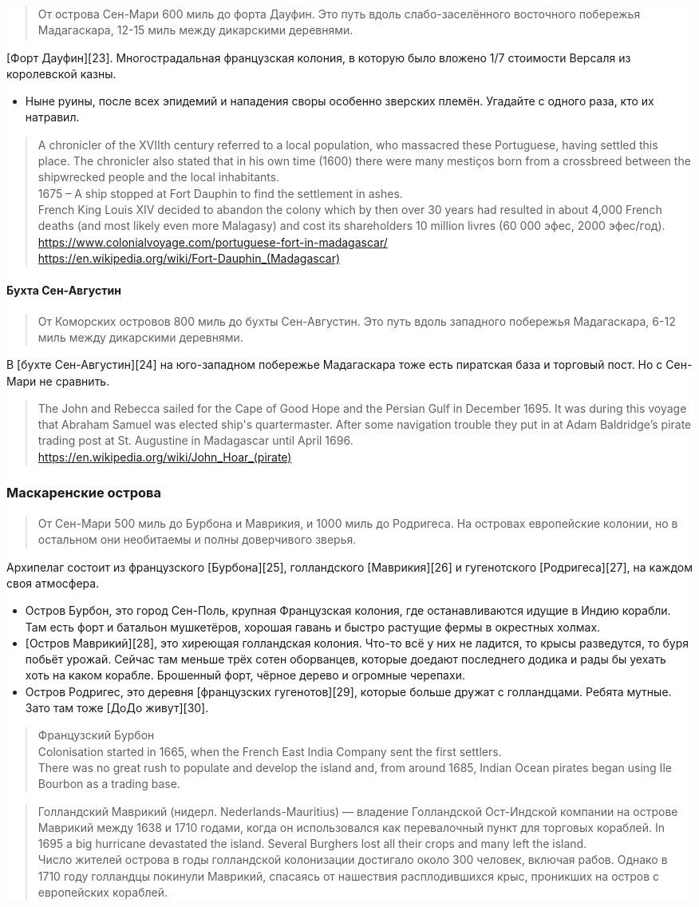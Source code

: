 >От острова Сен-Мари 600 миль до форта Дауфин. Это путь вдоль слабо-заселённого восточного побережья Мадагаскара, 12-15 миль между дикарскими деревнями.  

[Форт Дауфин][23]. Многострадальная французская колония, в которую было вложено 1/7 стоимости Версаля из королевской казны.  

- Ныне руины, после всех эпидемий и нападения своры особенно зверских племён. Угадайте с одного раза, кто их натравил.  

>A chronicler of the XVIIth century referred to a local population, who massacred these Portuguese, having settled this place. The chronicler also stated that in his own time (1600) there were many mestiços born from a crossbreed between the shipwrecked people and the local inhabitants.  
>1675 – A ship stopped at Fort Dauphin to find the settlement in ashes.  
>French King Louis XIV decided to abandon the colony which by then over 30 years had resulted in about 4,000 French deaths (and most likely even more Malagasy) and cost its shareholders 10 million livres (60 000 эфес, 2000 эфес/год).  
>https://www.colonialvoyage.com/portuguese-fort-in-madagascar/  
>https://en.wikipedia.org/wiki/Fort-Dauphin_(Madagascar)

#### Бухта Сен-Августин

>От Коморских островов 800 миль до бухты Сен-Августин. Это путь вдоль западного побережья Мадагаскара, 6-12 миль между дикарскими деревнями.

В [бухте Сен-Августин][24] на юго-западном побережье Мадагаскара тоже есть пиратская база и торговый пост. Но с Сен-Мари не сравнить.  

>The John and Rebecca sailed for the Cape of Good Hope and the Persian Gulf in December 1695. It was during this voyage that Abraham Samuel was elected ship's quartermaster. After some navigation trouble they put in at Adam Baldridge’s pirate trading post at St. Augustine in Madagascar until April 1696.  
>https://en.wikipedia.org/wiki/John_Hoar_(pirate)  

### Маскаренские острова

>От Сен-Мари 500 миль до Бурбона и Маврикия, и 1000 миль до Родригеса. На островах европейские колонии, но в остальном они необитаемы и полны доверчивого зверья.

Архипелаг состоит из французского [Бурбона][25], голландского [Маврикия][26] и гугенотского [Родригеса][27], на каждом своя атмосфера.  

- Остров Бурбон, это город Сен-Поль, крупная Французская колония, где останавливаются идущие в Индию корабли. Там есть форт и батальон мушкетёров, хорошая гавань и быстро растущие фермы в окрестных холмах.
- [Остров Маврикий][28], это хиреющая голландская колония. Что-то всё у них не ладится, то крысы разведутся, то буря побьёт урожай. Сейчас там меньше трёх сотен оборванцев, которые доедают последнего додика и рады бы уехать хоть на каком корабле. Брошенный форт, чёрное дерево и огромные черепахи.
- Остров Родригес, это деревня [французских гугенотов][29], которые больше дружат с голландцами. Ребята мутные. Зато там тоже [ДоДо живут][30].

>Французский Бурбон  
>Colonisation started in 1665, when the French East India Company sent the first settlers.  
>There was no great rush to populate and develop the island and, from around 1685, Indian Ocean pirates began using Ile Bourbon as a trading base.  

>Голландский Маврикий (нидерл. Nederlands-Mauritius) — владение Голландской Ост-Индской компании на острове Маврикий между 1638 и 1710 годами, когда он использовался как перевалочный пункт для торговых кораблей.
>In 1695 a big hurricane devastated the island. Several Burghers lost all their crops and many left the island.  
>Число жителей острова в годы голландской колонизации достигало около 300 человек, включая рабов. Однако в 1710 году голландцы покинули Маврикий, спасаясь от нашествия расплодившихся крыс, проникших на остров с европейских кораблей.  
